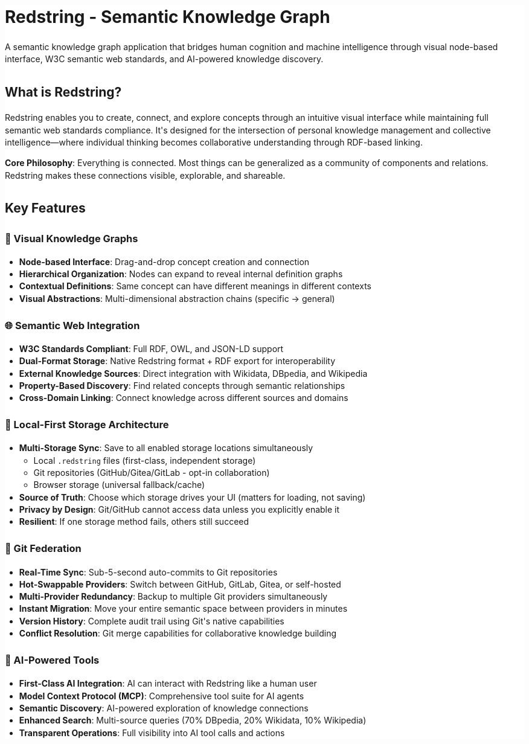 # Redstring - Semantic Knowledge Graph

A semantic knowledge graph application that bridges human cognition and machine intelligence through visual node-based interface, W3C semantic web standards, and AI-powered knowledge discovery.

## What is Redstring?

Redstring enables you to create, connect, and explore concepts through an intuitive visual interface while maintaining full semantic web standards compliance. It's designed for the intersection of personal knowledge management and collective intelligence—where individual thinking becomes collaborative understanding through RDF-based linking.

**Core Philosophy**: Everything is connected. Most things can be generalized as a community of components and relations. Redstring makes these connections visible, explorable, and shareable.

## Key Features

### 🧠 Visual Knowledge Graphs
- **Node-based Interface**: Drag-and-drop concept creation and connection
- **Hierarchical Organization**: Nodes can expand to reveal internal definition graphs
- **Contextual Definitions**: Same concept can have different meanings in different contexts
- **Visual Abstractions**: Multi-dimensional abstraction chains (specific → general)

### 🌐 Semantic Web Integration
- **W3C Standards Compliant**: Full RDF, OWL, and JSON-LD support
- **Dual-Format Storage**: Native Redstring format + RDF export for interoperability
- **External Knowledge Sources**: Direct integration with Wikidata, DBpedia, and Wikipedia
- **Property-Based Discovery**: Find related concepts through semantic relationships
- **Cross-Domain Linking**: Connect knowledge across different sources and domains

### 🔄 Local-First Storage Architecture
- **Multi-Storage Sync**: Save to all enabled storage locations simultaneously
  - Local `.redstring` files (first-class, independent storage)
  - Git repositories (GitHub/Gitea/GitLab - opt-in collaboration)
  - Browser storage (universal fallback/cache)
- **Source of Truth**: Choose which storage drives your UI (matters for loading, not saving)
- **Privacy by Design**: Git/GitHub cannot access data unless you explicitly enable it
- **Resilient**: If one storage method fails, others still succeed

### 🔗 Git Federation
- **Real-Time Sync**: Sub-5-second auto-commits to Git repositories
- **Hot-Swappable Providers**: Switch between GitHub, GitLab, Gitea, or self-hosted
- **Multi-Provider Redundancy**: Backup to multiple Git providers simultaneously
- **Instant Migration**: Move your entire semantic space between providers in minutes
- **Version History**: Complete audit trail using Git's native capabilities
- **Conflict Resolution**: Git merge capabilities for collaborative knowledge building

### 🤖 AI-Powered Tools
- **First-Class AI Integration**: AI can interact with Redstring like a human user
- **Model Context Protocol (MCP)**: Comprehensive tool suite for AI agents
- **Semantic Discovery**: AI-powered exploration of knowledge connections
- **Enhanced Search**: Multi-source queries (70% DBpedia, 20% Wikidata, 10% Wikipedia)
- **Transparent Operations**: Full visibility into AI tool calls and actions

